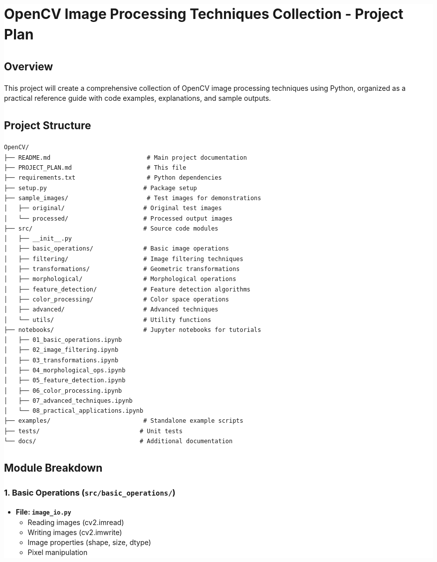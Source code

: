 # OpenCV Image Processing Techniques Collection - Project Plan

## Overview
This project will create a comprehensive collection of OpenCV image processing techniques using Python, organized as a practical reference guide with code examples, explanations, and sample outputs.

## Project Structure

```
OpenCV/
├── README.md                           # Main project documentation
├── PROJECT_PLAN.md                     # This file
├── requirements.txt                    # Python dependencies
├── setup.py                           # Package setup
├── sample_images/                      # Test images for demonstrations
│   ├── original/                      # Original test images
│   └── processed/                     # Processed output images
├── src/                               # Source code modules
│   ├── __init__.py
│   ├── basic_operations/              # Basic image operations
│   ├── filtering/                     # Image filtering techniques
│   ├── transformations/               # Geometric transformations
│   ├── morphological/                 # Morphological operations
│   ├── feature_detection/             # Feature detection algorithms
│   ├── color_processing/              # Color space operations
│   ├── advanced/                      # Advanced techniques
│   └── utils/                         # Utility functions
├── notebooks/                         # Jupyter notebooks for tutorials
│   ├── 01_basic_operations.ipynb
│   ├── 02_image_filtering.ipynb
│   ├── 03_transformations.ipynb
│   ├── 04_morphological_ops.ipynb
│   ├── 05_feature_detection.ipynb
│   ├── 06_color_processing.ipynb
│   ├── 07_advanced_techniques.ipynb
│   └── 08_practical_applications.ipynb
├── examples/                          # Standalone example scripts
├── tests/                            # Unit tests
└── docs/                             # Additional documentation
```

## Module Breakdown

### 1. Basic Operations (`src/basic_operations/`)
- **File: `image_io.py`**
  - Reading images (cv2.imread)
  - Writing images (cv2.imwrite)
  - Image properties (shape, size, dtype)
  - Pixel manipulation
